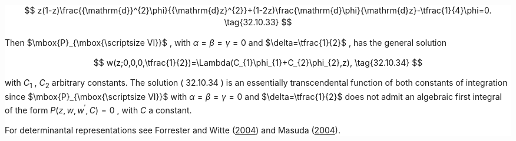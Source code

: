 
<a id="E33"></a>
$$
z(1-z)\frac{{\mathrm{d}}^{2}\phi}{{\mathrm{d}z}^{2}}+(1-2z)\frac{\mathrm{d}\phi}{\mathrm{d}z}-\tfrac{1}{4}\phi=0. \tag{32.10.33}
$$

Then $\mbox{P}_{\mbox{\scriptsize VI}}$ , with $\alpha=\beta=\gamma=0$ and $\delta=\tfrac{1}{2}$ , has the general solution


<a id="E34"></a>
$$
w(z;0,0,0,\tfrac{1}{2})=\Lambda(C_{1}\phi_{1}+C_{2}\phi_{2},z), \tag{32.10.34}
$$

with $C_{1}$ , $C_{2}$ arbitrary constants. The solution ( 32.10.34 ) is an essentially transcendental function of both constants of integration since $\mbox{P}_{\mbox{\scriptsize VI}}$ with $\alpha=\beta=\gamma=0$ and $\delta=\tfrac{1}{2}$ does not admit an algebraic first integral of the form $P(z,w,w^{\prime},C)=0$ , with $C$ a constant.

For determinantal representations see Forrester and Witte ([2004](./bib/F.html#bib825 "Application of the τ -function theory of Painlevé equations to random matrices: P VI , the JUE, CyUE, cJUE and scaled limits")) and Masuda ([2004](./bib/M.html#bib1563 "Classical transcendental solutions of the Painlevé equations and their degeneration")).
